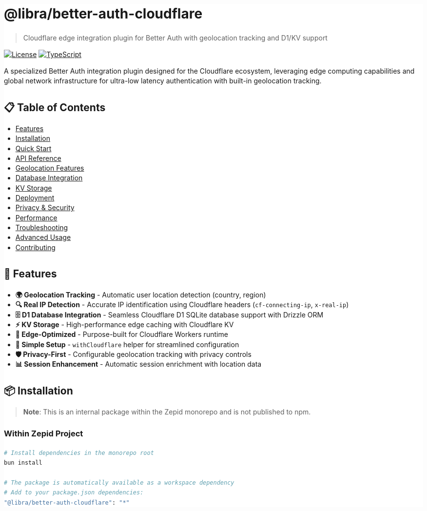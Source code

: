 # @libra/better-auth-cloudflare

> Cloudflare edge integration plugin for Better Auth with geolocation tracking and D1/KV support

[![License](https://img.shields.io/badge/license-AGPL--3.0-blue.svg)](../../LICENSE)
[![TypeScript](https://img.shields.io/badge/TypeScript-Ready-blue.svg)](https://www.typescriptlang.org/)

A specialized Better Auth integration plugin designed for the Cloudflare ecosystem, leveraging edge computing capabilities and global network infrastructure for ultra-low latency authentication with built-in geolocation tracking.

## 📋 Table of Contents

- [Features](#-features)
- [Installation](#-installation)
- [Quick Start](#-quick-start)
- [API Reference](#-api-reference)
- [Geolocation Features](#-geolocation-features)
- [Database Integration](#-database-integration)
- [KV Storage](#-kv-storage)
- [Deployment](#-deployment)
- [Privacy & Security](#-privacy--security)
- [Performance](#-performance)
- [Troubleshooting](#-troubleshooting)
- [Advanced Usage](#-advanced-usage)
- [Contributing](#-contributing)

## 🚀 Features

- **🌍 Geolocation Tracking** - Automatic user location detection (country, region)
- **🔍 Real IP Detection** - Accurate IP identification using Cloudflare headers (`cf-connecting-ip`, `x-real-ip`)
- **🗄️ D1 Database Integration** - Seamless Cloudflare D1 SQLite database support with Drizzle ORM
- **⚡ KV Storage** - High-performance edge caching with Cloudflare KV
- **🚀 Edge-Optimized** - Purpose-built for Cloudflare Workers runtime
- **🔧 Simple Setup** - `withCloudflare` helper for streamlined configuration
- **🛡️ Privacy-First** - Configurable geolocation tracking with privacy controls
- **📊 Session Enhancement** - Automatic session enrichment with location data

## 📦 Installation

> **Note**: This is an internal package within the Zepid monorepo and is not published to npm.

### Within Zepid Project

```bash
# Install dependencies in the monorepo root
bun install

# The package is automatically available as a workspace dependency
# Add to your package.json dependencies:
"@libra/better-auth-cloudflare": "*"
```
